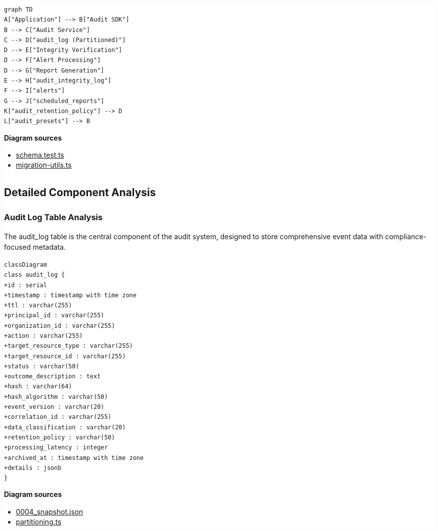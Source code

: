 ```mermaid
graph TD
A["Application"] --> B["Audit SDK"]
B --> C["Audit Service"]
C --> D["audit_log (Partitioned)"]
D --> E["Integrity Verification"]
D --> F["Alert Processing"]
D --> G["Report Generation"]
E --> H["audit_integrity_log"]
F --> I["alerts"]
G --> J["scheduled_reports"]
K["audit_retention_policy"] --> D
L["audit_presets"] --> B
```

**Diagram sources**
- [schema.test.ts](file://packages/audit-db/src/__tests__/schema.test.ts)
- [migration-utils.ts](file://packages/audit-db/src/migration-utils.ts)

## Detailed Component Analysis

### Audit Log Table Analysis

The audit_log table is the central component of the audit system, designed to store comprehensive event data with compliance-focused metadata.

```mermaid
classDiagram
class audit_log {
+id : serial
+timestamp : timestamp with time zone
+ttl : varchar(255)
+principal_id : varchar(255)
+organization_id : varchar(255)
+action : varchar(255)
+target_resource_type : varchar(255)
+target_resource_id : varchar(255)
+status : varchar(50)
+outcome_description : text
+hash : varchar(64)
+hash_algorithm : varchar(50)
+event_version : varchar(20)
+correlation_id : varchar(255)
+data_classification : varchar(20)
+retention_policy : varchar(50)
+processing_latency : integer
+archived_at : timestamp with time zone
+details : jsonb
}
```

**Diagram sources**
- [0004_snapshot.json](file://packages/audit-db/drizzle/migrations/meta/0004_snapshot.json)
- [partitioning.ts](file://packages/audit-db/src/db/partitioning.ts)
